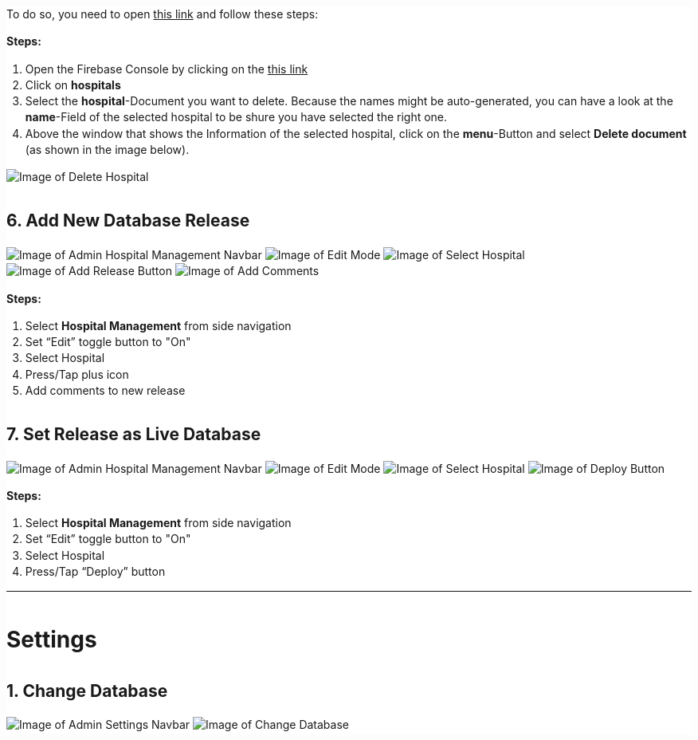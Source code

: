 To do so, you need to open [this link](https://console.firebase.google.com/project/sgh-antibiotics/database/firestore) 
and follow these steps:

**Steps:**

1. Open the Firebase Console by clicking on the [this link](https://console.firebase.google.com/project/sgh-antibiotics/database/firestore)
2. Click on **hospitals**
3. Select the **hospital**-Document you want to delete. Because the names might be auto-generated,
you can have a look at the **name**-Field of the selected hospital to be shure you have selected the right one.
4. Above the window that shows the Information of the selected hospital, click on the **menu**-Button
and select **Delete document** (as shown in the image below).

![Image of Delete Hospital](https://firebasestorage.googleapis.com/v0/b/sgh-antibiotics.appspot.com/o/Firebase_Console_Delete_Hospital.png?alt=media&token=9ef61cd1-11ea-4b1a-9119-707054fe7a27)

## 6. Add New Database Release
![Image of Admin Hospital Management Navbar](https://firebasestorage.googleapis.com/v0/b/sgh-antibiotics.appspot.com/o/admin_hospital_management_navbar.jpg?alt=media&token=99becbd0-8522-4f77-b8b9-63852b4e5cd0)
![Image of Edit Mode](https://firebasestorage.googleapis.com/v0/b/sgh-antibiotics.appspot.com/o/hospital_editmode.jpg?alt=media&token=862472d5-ff65-450d-a44b-42772a08034b)
![Image of Select Hospital](https://firebasestorage.googleapis.com/v0/b/sgh-antibiotics.appspot.com/o/edit_select_hospital.jpg?alt=media&token=09a1b6cf-4cf4-4199-ab99-30b7bb5e1819)
![Image of Add Release Button](https://firebasestorage.googleapis.com/v0/b/sgh-antibiotics.appspot.com/o/add_release_button.jpg?alt=media&token=10a1e0c7-263f-462e-8165-16d713f6e2f5)
![Image of Add Comments](https://firebasestorage.googleapis.com/v0/b/sgh-antibiotics.appspot.com/o/abw.jpg?alt=media&token=a6a6af78-289c-48c6-957e-b8f44b8ead09)

**Steps:**
1. Select **Hospital Management** from side navigation
2. Set “Edit” toggle button to "On"
3. Select Hospital
4. Press/Tap plus icon
5. Add comments to new release

## 7. Set Release as Live Database
![Image of Admin Hospital Management Navbar](https://firebasestorage.googleapis.com/v0/b/sgh-antibiotics.appspot.com/o/admin_hospital_management_navbar.jpg?alt=media&token=99becbd0-8522-4f77-b8b9-63852b4e5cd0)
![Image of Edit Mode](https://firebasestorage.googleapis.com/v0/b/sgh-antibiotics.appspot.com/o/hospital_editmode.jpg?alt=media&token=862472d5-ff65-450d-a44b-42772a08034b)
![Image of Select Hospital](https://firebasestorage.googleapis.com/v0/b/sgh-antibiotics.appspot.com/o/edit_select_hospital.jpg?alt=media&token=09a1b6cf-4cf4-4199-ab99-30b7bb5e1819)
![Image of Deploy Button](https://firebasestorage.googleapis.com/v0/b/sgh-antibiotics.appspot.com/o/deploy_button.jpg?alt=media&token=b62c412d-3abe-4583-a9e8-a9aa7461155e)

**Steps:**
1. Select **Hospital Management** from side navigation
2.	Set “Edit” toggle button to "On"
3.	Select Hospital
4.	Press/Tap “Deploy” button

---

# Settings
## 1. Change Database
![Image of Admin Settings Navbar](https://firebasestorage.googleapis.com/v0/b/sgh-antibiotics.appspot.com/o/admin_settings_navbar.jpg?alt=media&token=987ea91c-c3f2-4bb4-b736-7bf5ce4e7066)
![Image of Change Database](https://firebasestorage.googleapis.com/v0/b/sgh-antibiotics.appspot.com/o/cge.jpg?alt=media&token=cd8ccfa0-ce06-43f4-aa5c-161d2076ca4c)
